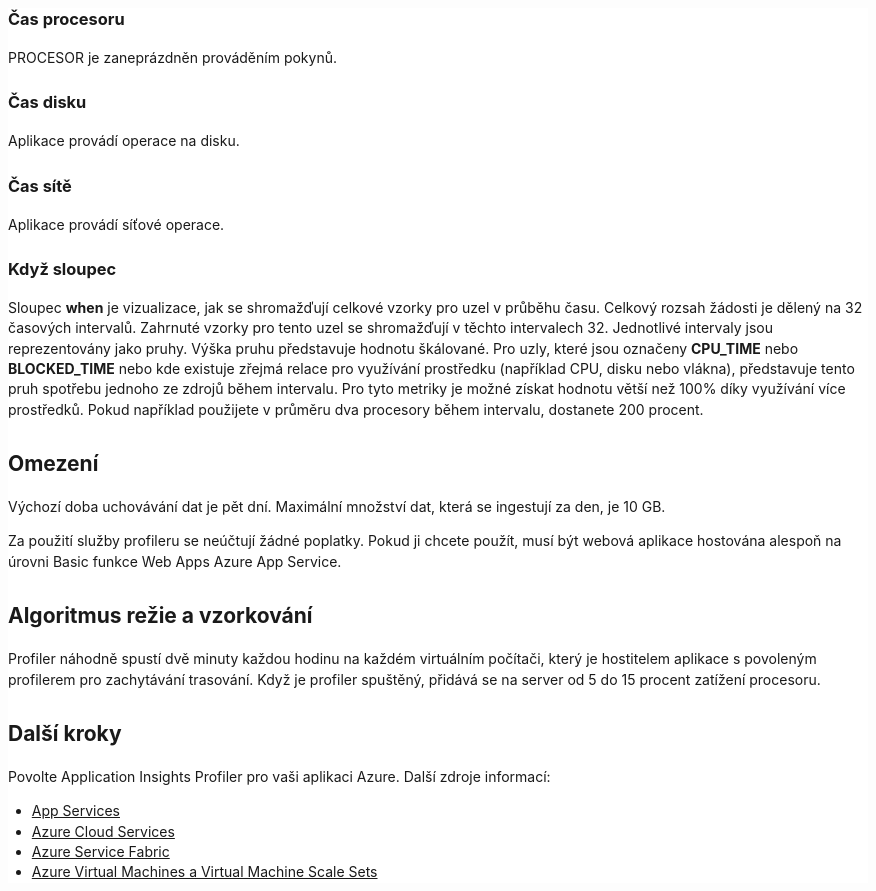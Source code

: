 ### <a name="cpu-time"></a><a id="cpu"></a>Čas procesoru

PROCESOR je zaneprázdněn prováděním pokynů.

### <a name="disk-time"></a><a id="disk"></a>Čas disku

Aplikace provádí operace na disku.

### <a name="network-time"></a><a id="network"></a>Čas sítě

Aplikace provádí síťové operace.

### <a name="when-column"></a><a id="when"></a>Když sloupec

Sloupec **when** je vizualizace, jak se shromažďují celkové vzorky pro uzel v průběhu času. Celkový rozsah žádosti je dělený na 32 časových intervalů. Zahrnuté vzorky pro tento uzel se shromažďují v těchto intervalech 32. Jednotlivé intervaly jsou reprezentovány jako pruhy. Výška pruhu představuje hodnotu škálované. Pro uzly, které jsou označeny **CPU_TIME** nebo **BLOCKED_TIME** nebo kde existuje zřejmá relace pro využívání prostředku (například CPU, disku nebo vlákna), představuje tento pruh spotřebu jednoho ze zdrojů během intervalu. Pro tyto metriky je možné získat hodnotu větší než 100% díky využívání více prostředků. Pokud například použijete v průměru dva procesory během intervalu, dostanete 200 procent.

## <a name="limitations"></a>Omezení

Výchozí doba uchovávání dat je pět dní. Maximální množství dat, která se ingestují za den, je 10 GB.

Za použití služby profileru se neúčtují žádné poplatky. Pokud ji chcete použít, musí být webová aplikace hostována alespoň na úrovni Basic funkce Web Apps Azure App Service.

## <a name="overhead-and-sampling-algorithm"></a>Algoritmus režie a vzorkování

Profiler náhodně spustí dvě minuty každou hodinu na každém virtuálním počítači, který je hostitelem aplikace s povoleným profilerem pro zachytávání trasování. Když je profiler spuštěný, přidává se na server od 5 do 15 procent zatížení procesoru.

## <a name="next-steps"></a>Další kroky
Povolte Application Insights Profiler pro vaši aplikaci Azure. Další zdroje informací:
* [App Services](profiler.md?toc=/azure/azure-monitor/toc.json)
* [Azure Cloud Services](profiler-cloudservice.md?toc=/azure/azure-monitor/toc.json)
* [Azure Service Fabric](profiler-servicefabric.md?toc=/azure/azure-monitor/toc.json)
* [Azure Virtual Machines a Virtual Machine Scale Sets](profiler-vm.md?toc=/azure/azure-monitor/toc.json)


[performance-blade]: ./media/profiler-overview/performance-blade-v2-examples.png
[trace-explorer]: ./media/profiler-overview/trace-explorer.png
